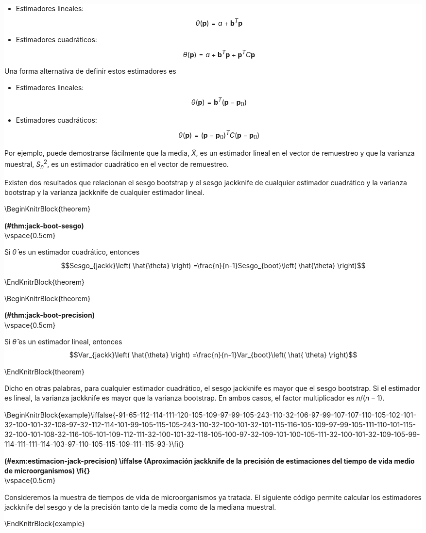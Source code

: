 -   Estimadores lineales: 
    $$\theta \left( \mathbf{p} \right) = a+\mathbf{b}^{T} \mathbf{p}$$

-   Estimadores cuadráticos:
    $$\theta \left( \mathbf{p} \right) = a+\mathbf{b}^{T}
    \mathbf{p}+\mathbf{p}^{T}C\mathbf{p}$$

Una forma alternativa de definir estos estimadores es

-   Estimadores lineales: 
    $$\theta \left( \mathbf{p} \right) = \mathbf{b}^{T}
    \left( \mathbf{p}-\mathbf{p}_{0} \right) $$

-   Estimadores cuadráticos:
    $$\theta \left( \mathbf{p} \right) = \left( \mathbf{p}-\mathbf{p}_{0} \right)^{T}
    C\left( \mathbf{p}-\mathbf{p}_{0} \right)$$

Por ejemplo, puede demostrarse fácilmente que la media, $\bar{X}$,
es un estimador lineal en el vector de remuestreo y que la varianza
muestral, $S_n^2$, es un estimador cuadrático en el vector de
remuestreo.

Existen dos resultados que relacionan el sesgo bootstrap y el sesgo
jackknife de cualquier estimador cuadrático y la varianza bootstrap y la
varianza jackknife de cualquier estimador lineal.


\BeginKnitrBlock{theorem}<div class="theorem"><span class="theorem" id="thm:jack-boot-sesgo"><strong>(\#thm:jack-boot-sesgo) </strong></span><br> \vspace{0.5cm}

Si $\hat{\theta}$ es un estimador cuadrático, entonces
$$Sesgo_{jackk}\left( \hat{\theta} \right) =\frac{n}{n-1}Sesgo_{boot}\left( 
\hat{\theta} \right)$$
</div>\EndKnitrBlock{theorem}

\BeginKnitrBlock{theorem}<div class="theorem"><span class="theorem" id="thm:jack-boot-precision"><strong>(\#thm:jack-boot-precision) </strong></span><br> \vspace{0.5cm}

Si $\hat{\theta}$ es un estimador lineal, entonces
$$Var_{jackk}\left( \hat{\theta} \right) =\frac{n}{n-1}Var_{boot}\left( \hat{
\theta} \right)$$</div>\EndKnitrBlock{theorem}


Dicho en otras palabras, para cualquier estimador cuadrático, el sesgo
jackknife es mayor que el sesgo bootstrap. Si el estimador es lineal, la
varianza jackknife es mayor que la varianza bootstrap. En ambos casos,
el factor multiplicador es $n/(n-1)$.


\BeginKnitrBlock{example}\iffalse{-91-65-112-114-111-120-105-109-97-99-105-243-110-32-106-97-99-107-107-110-105-102-101-32-100-101-32-108-97-32-112-114-101-99-105-115-105-243-110-32-100-101-32-101-115-116-105-109-97-99-105-111-110-101-115-32-100-101-108-32-116-105-101-109-112-111-32-100-101-32-118-105-100-97-32-109-101-100-105-111-32-100-101-32-109-105-99-114-111-111-114-103-97-110-105-115-109-111-115-93-}\fi{}<div class="example"><span class="example" id="exm:estimacion-jack-precision"><strong>(\#exm:estimacion-jack-precision)  \iffalse (Aproximación jackknife de la precisión de estimaciones del tiempo de vida medio de microorganismos) \fi{} </strong></span><br> \vspace{0.5cm}

Consideremos la muestra de tiempos de vida de microorganismos ya
tratada. El siguiente código permite calcular los
estimadores jackknife del sesgo y de la precisión tanto de la media como
de la mediana muestral.</div>\EndKnitrBlock{example}

